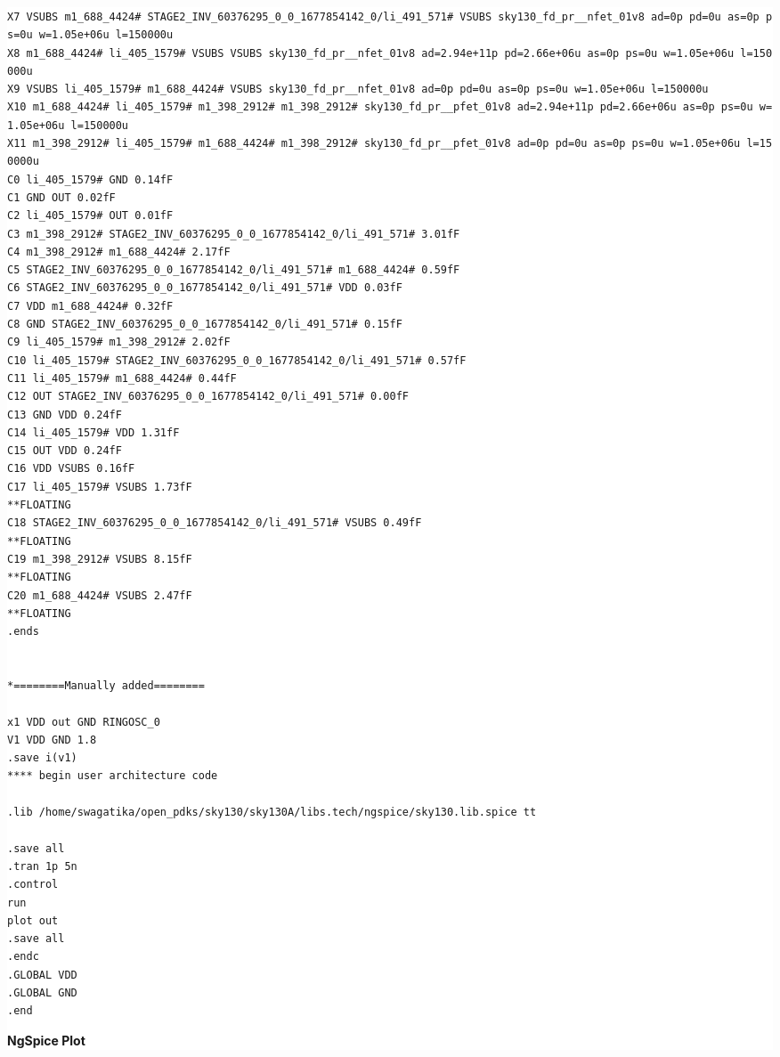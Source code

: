 ```
X7 VSUBS m1_688_4424# STAGE2_INV_60376295_0_0_1677854142_0/li_491_571# VSUBS sky130_fd_pr__nfet_01v8 ad=0p pd=0u as=0p ps=0u w=1.05e+06u l=150000u
X8 m1_688_4424# li_405_1579# VSUBS VSUBS sky130_fd_pr__nfet_01v8 ad=2.94e+11p pd=2.66e+06u as=0p ps=0u w=1.05e+06u l=150000u
X9 VSUBS li_405_1579# m1_688_4424# VSUBS sky130_fd_pr__nfet_01v8 ad=0p pd=0u as=0p ps=0u w=1.05e+06u l=150000u
X10 m1_688_4424# li_405_1579# m1_398_2912# m1_398_2912# sky130_fd_pr__pfet_01v8 ad=2.94e+11p pd=2.66e+06u as=0p ps=0u w=1.05e+06u l=150000u
X11 m1_398_2912# li_405_1579# m1_688_4424# m1_398_2912# sky130_fd_pr__pfet_01v8 ad=0p pd=0u as=0p ps=0u w=1.05e+06u l=150000u
C0 li_405_1579# GND 0.14fF
C1 GND OUT 0.02fF
C2 li_405_1579# OUT 0.01fF
C3 m1_398_2912# STAGE2_INV_60376295_0_0_1677854142_0/li_491_571# 3.01fF
C4 m1_398_2912# m1_688_4424# 2.17fF
C5 STAGE2_INV_60376295_0_0_1677854142_0/li_491_571# m1_688_4424# 0.59fF
C6 STAGE2_INV_60376295_0_0_1677854142_0/li_491_571# VDD 0.03fF
C7 VDD m1_688_4424# 0.32fF
C8 GND STAGE2_INV_60376295_0_0_1677854142_0/li_491_571# 0.15fF
C9 li_405_1579# m1_398_2912# 2.02fF
C10 li_405_1579# STAGE2_INV_60376295_0_0_1677854142_0/li_491_571# 0.57fF
C11 li_405_1579# m1_688_4424# 0.44fF
C12 OUT STAGE2_INV_60376295_0_0_1677854142_0/li_491_571# 0.00fF
C13 GND VDD 0.24fF
C14 li_405_1579# VDD 1.31fF
C15 OUT VDD 0.24fF
C16 VDD VSUBS 0.16fF
C17 li_405_1579# VSUBS 1.73fF 
**FLOATING
C18 STAGE2_INV_60376295_0_0_1677854142_0/li_491_571# VSUBS 0.49fF 
**FLOATING
C19 m1_398_2912# VSUBS 8.15fF 
**FLOATING
C20 m1_688_4424# VSUBS 2.47fF 
**FLOATING
.ends


*========Manually added========

x1 VDD out GND RINGOSC_0
V1 VDD GND 1.8
.save i(v1)
**** begin user architecture code

.lib /home/swagatika/open_pdks/sky130/sky130A/libs.tech/ngspice/sky130.lib.spice tt

.save all
.tran 1p 5n
.control
run
plot out
.save all
.endc
.GLOBAL VDD
.GLOBAL GND
.end
```
**NgSpice Plot**
